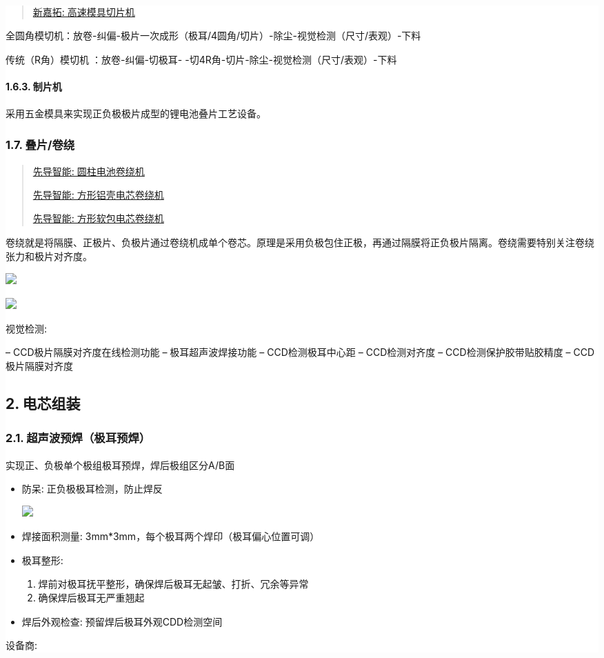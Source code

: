 > [新嘉拓: 高速模具切片机](http://www.katop.cn/product/details/14)

全圆角模切机：放卷-纠偏-极片一次成形（极耳/4圆角/切片）-除尘-视觉检测（尺寸/表观）-下料

传统（R角）模切机 ：放卷-纠偏-切极耳- -切4R角-切片-除尘-视觉检测（尺寸/表观）-下料

#### 1.6.3. 制片机

采用五金模具来实现正负极极片成型的锂电池叠片工艺设备。



### 1.7. 叠片/卷绕
> [先导智能: 圆柱电池卷绕机](https://www.leadchina.cn/products/%e5%8d%b7%e7%bb%95%e6%9c%ba-%ef%bc%88%e5%9c%86%e6%9f%b1%e7%94%b5%e8%8a%af%ef%bc%89/)
>
> [先导智能: 方形铝壳电芯卷绕机](https://www.leadchina.cn/products/%e5%8d%b7%e7%bb%95%e6%9c%ba%ef%bc%88%e6%96%b9%e5%bd%a2%e9%93%9d%e5%a3%b3%e7%94%b5%e8%8a%af%ef%bc%89/)
>
> [先导智能: 方形软包电芯卷绕机](https://www.leadchina.cn/products/%e5%8d%b7%e7%bb%95%e6%9c%ba-%ef%bc%88%e6%96%b9%e5%bd%a2%e8%bd%af%e5%8c%85%e7%94%b5%e8%8a%af%ef%bc%89/)

卷绕就是将隔膜、正极片、负极片通过卷绕机成单个卷芯。原理是采用负极包住正极，再通过隔膜将正负极片隔离。卷绕需要特别关注卷绕张力和极片对齐度。

![](锂电池生产工艺/锂电池生产工艺-6.jpg)

![](锂电池生产工艺/锂电池生产工艺-33.jpg)

视觉检测:

– CCD极片隔膜对齐度在线检测功能
– 极耳超声波焊接功能
– CCD检测极耳中心距
– CCD检测对齐度
– CCD检测保护胶带贴胶精度
– CCD极片隔膜对齐度

## 2. 电芯组装

### 2.1. 超声波预焊（极耳预焊）

实现正、负极单个极组极耳预焊，焊后极组区分A/B面

+ 防呆: 正负极极耳检测，防止焊反

    ![](锂电池生产工艺/锂电池生产工艺-20.jpg)

+ 焊接面积测量: 3mm*3mm，每个极耳两个焊印（极耳偏心位置可调）
+ 极耳整形:
    1. 焊前对极耳抚平整形，确保焊后极耳无起皱、打折、冗余等异常
    2. 确保焊后极耳无严重翘起
+ 焊后外观检查: 预留焊后极耳外观CDD检测空间

设备商:

